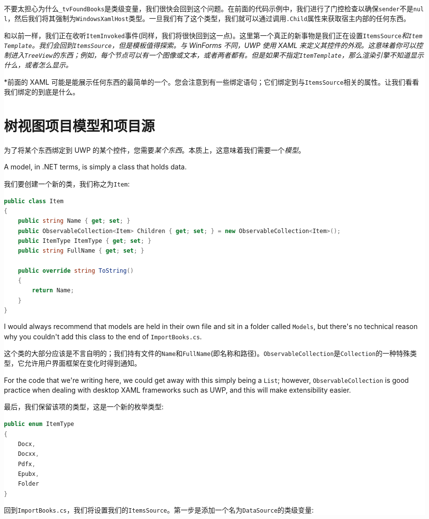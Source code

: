 不要太担心为什么`_tvFoundBooks`是类级变量，我们很快会回到这个问题。在前面的代码示例中，我们进行了门控检查以确保`sender`不是`null`，然后我们将其强制为`WindowsXamlHost`类型。一旦我们有了这个类型，我们就可以通过调用`.Child`属性来获取宿主内部的任何东西。

和以前一样，我们正在收听`ItemInvoked`事件(同样，我们将很快回到这一点)。这里第一个真正的新事物是我们正在设置`ItemsSource`*和`ItemTemplate`。我们会回到`ItemsSource`，但是模板值得探索。与 WinForms 不同，UWP 使用 XAML 来定义其控件的外观。这意味着你可以控制进入`TreeView`的东西；例如，每个节点可以有一个图像或文本，或者两者都有。但是如果不指定`ItemTemplate`，那么渲染引擎不知道显示什么，或者怎么显示。*

 *前面的 XAML 可能是能展示任何东西的最简单的一个。您会注意到有一些绑定语句；它们绑定到与`ItemsSource`相关的属性。让我们看看我们绑定的到底是什么。

# 树视图项目模型和项目源

为了将某个东西绑定到 UWP 的某个控件，您需要*某个东西*。本质上，这意味着我们需要一个*模型*。

A model, in .NET terms, is simply a class that holds data.

我们要创建一个新的类，我们称之为`Item`:

```cs
public class Item
{
    public string Name { get; set; }
    public ObservableCollection<Item> Children { get; set; } = new ObservableCollection<Item>();
    public ItemType ItemType { get; set; }
    public string FullName { get; set; }

    public override string ToString()
    {
        return Name;
    }
}
```

I would always recommend that models are held in their own file and sit in a folder called `Models`, but there's no technical reason why you couldn't add this class to the end of `ImportBooks.cs`.

这个类的大部分应该是不言自明的；我们持有文件的`Name`和`FullName`(即名称和路径)。`ObservableCollection`是`Collection`的一种特殊类型，它允许用户界面框架在变化时得到通知。

For the code that we're writing here, we could get away with this simply being a `List`; however, `ObservableCollection` is good practice when dealing with desktop XAML frameworks such as UWP, and this will make extensibility easier.

最后，我们保留该项的类型，这是一个新的枚举类型:

```cs
public enum ItemType
{
    Docx,
    Docxx,
    Pdfx,
    Epubx,
    Folder
}
```

回到`ImportBooks.cs`，我们将设置我们的`ItemsSource`。第一步是添加一个名为`DataSource`的类级变量:
